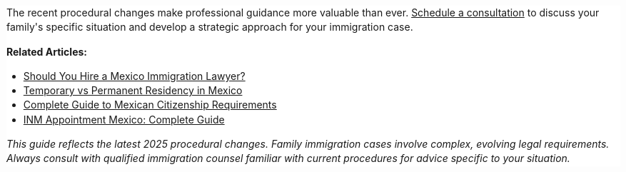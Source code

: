 The recent procedural changes make professional guidance more valuable than ever. [Schedule a consultation](/contact) to discuss your family's specific situation and develop a strategic approach for your immigration case.

**Related Articles:**
- [Should You Hire a Mexico Immigration Lawyer?](/blog/hire-mexico-immigration-lawyer-guide)  
- [Temporary vs Permanent Residency in Mexico](/blog/temporary-vs-permanent-residency-mexico)
- [Complete Guide to Mexican Citizenship Requirements](/blog/mexican-citizenship-requirements-2025)
- [INM Appointment Mexico: Complete Guide](/blog/inm-appointment-mexico-guide)

*This guide reflects the latest 2025 procedural changes. Family immigration cases involve complex, evolving legal requirements. Always consult with qualified immigration counsel familiar with current procedures for advice specific to your situation.*